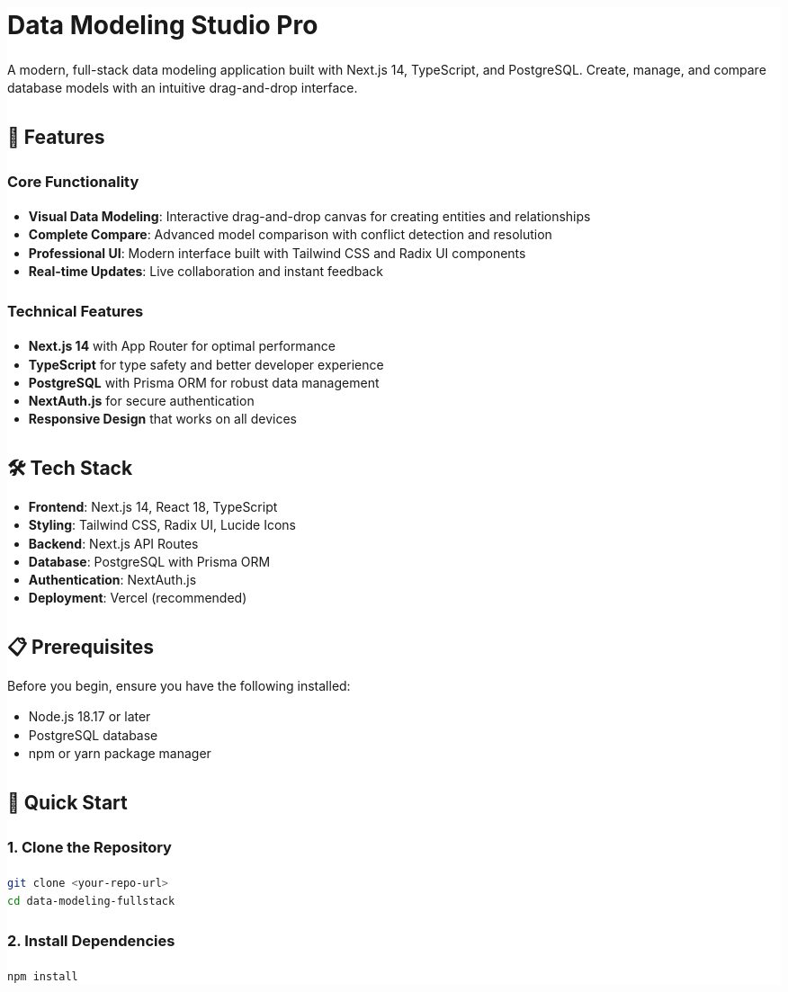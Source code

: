 # Data Modeling Studio Pro

A modern, full-stack data modeling application built with Next.js 14, TypeScript, and PostgreSQL. Create, manage, and compare database models with an intuitive drag-and-drop interface.

## 🚀 Features

### Core Functionality
- **Visual Data Modeling**: Interactive drag-and-drop canvas for creating entities and relationships
- **Complete Compare**: Advanced model comparison with conflict detection and resolution
- **Professional UI**: Modern interface built with Tailwind CSS and Radix UI components
- **Real-time Updates**: Live collaboration and instant feedback

### Technical Features
- **Next.js 14** with App Router for optimal performance
- **TypeScript** for type safety and better developer experience
- **PostgreSQL** with Prisma ORM for robust data management
- **NextAuth.js** for secure authentication
- **Responsive Design** that works on all devices

## 🛠️ Tech Stack

- **Frontend**: Next.js 14, React 18, TypeScript
- **Styling**: Tailwind CSS, Radix UI, Lucide Icons
- **Backend**: Next.js API Routes
- **Database**: PostgreSQL with Prisma ORM
- **Authentication**: NextAuth.js
- **Deployment**: Vercel (recommended)

## 📋 Prerequisites

Before you begin, ensure you have the following installed:
- Node.js 18.17 or later
- PostgreSQL database
- npm or yarn package manager

## 🚀 Quick Start

### 1. Clone the Repository
```bash
git clone <your-repo-url>
cd data-modeling-fullstack
```

### 2. Install Dependencies
```bash
npm install
```
